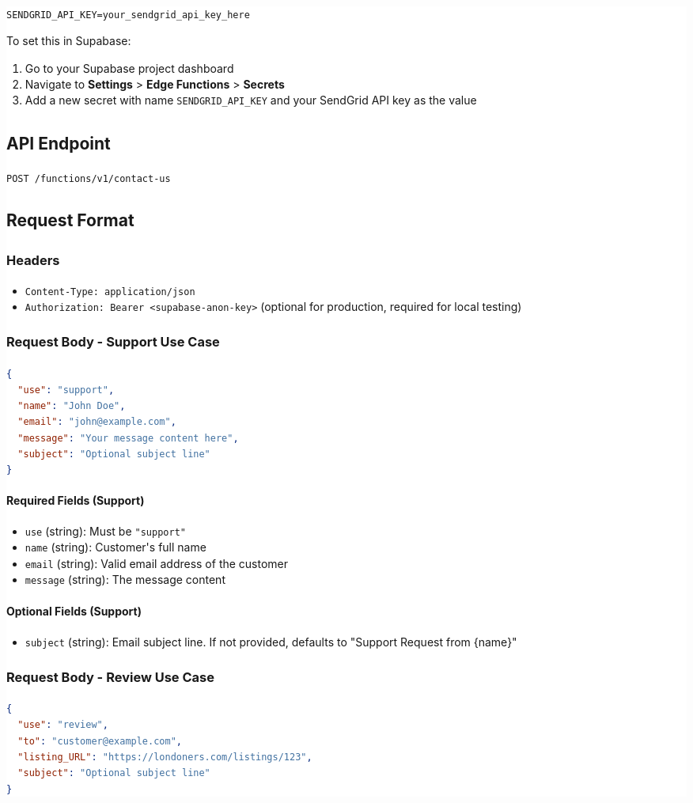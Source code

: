 ```
SENDGRID_API_KEY=your_sendgrid_api_key_here
```

To set this in Supabase:
1. Go to your Supabase project dashboard
2. Navigate to **Settings** > **Edge Functions** > **Secrets**
3. Add a new secret with name `SENDGRID_API_KEY` and your SendGrid API key as the value

## API Endpoint

```
POST /functions/v1/contact-us
```

## Request Format

### Headers
- `Content-Type: application/json`
- `Authorization: Bearer <supabase-anon-key>` (optional for production, required for local testing)

### Request Body - Support Use Case

```json
{
  "use": "support",
  "name": "John Doe",
  "email": "john@example.com",
  "message": "Your message content here",
  "subject": "Optional subject line"
}
```

#### Required Fields (Support)
- `use` (string): Must be `"support"`
- `name` (string): Customer's full name
- `email` (string): Valid email address of the customer
- `message` (string): The message content

#### Optional Fields (Support)
- `subject` (string): Email subject line. If not provided, defaults to "Support Request from {name}"

### Request Body - Review Use Case

```json
{
  "use": "review",
  "to": "customer@example.com",
  "listing_URL": "https://londoners.com/listings/123",
  "subject": "Optional subject line"
}
```
